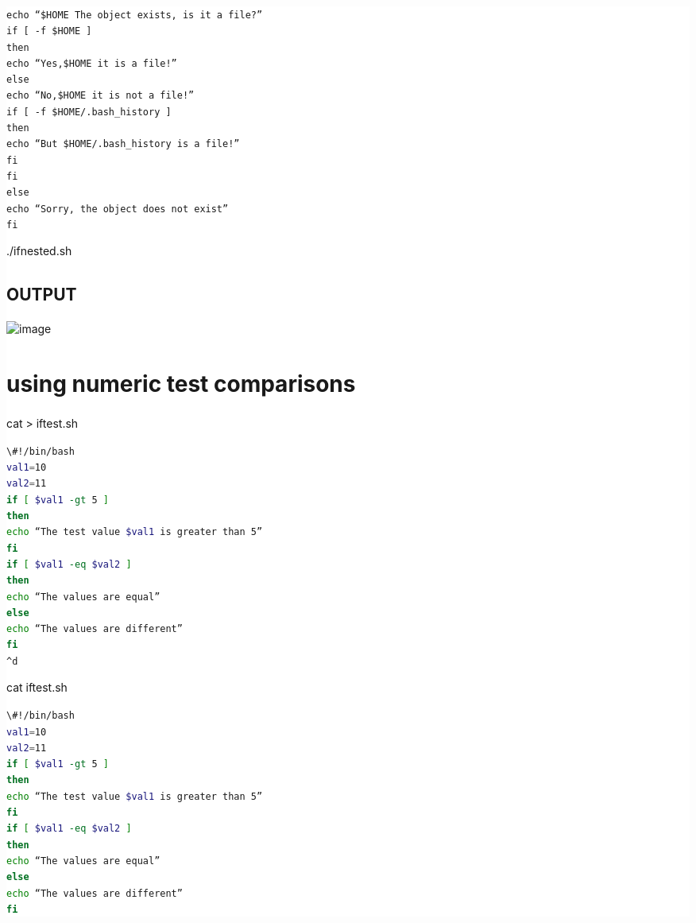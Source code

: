 ```
echo “$HOME The object exists, is it a file?”
if [ -f $HOME ]
then
echo “Yes,$HOME it is a file!”
else
echo “No,$HOME it is not a file!”
if [ -f $HOME/.bash_history ]
then
echo “But $HOME/.bash_history is a file!”
fi
fi
else
echo “Sorry, the object does not exist”
fi
```

./ifnested.sh 
## OUTPUT
<img width="603" height="188" alt="image" src="https://github.com/user-attachments/assets/2d87e889-d0b1-44cf-985d-4277e9934c5d" />



# using numeric test comparisons
cat > iftest.sh 
```bash
\#!/bin/bash
val1=10
val2=11
if [ $val1 -gt 5 ]
then
echo “The test value $val1 is greater than 5”
fi
if [ $val1 -eq $val2 ]
then
echo “The values are equal”
else
echo “The values are different”
fi
^d
```


cat iftest.sh 
```bash
\#!/bin/bash
val1=10
val2=11
if [ $val1 -gt 5 ]
then
echo “The test value $val1 is greater than 5”
fi
if [ $val1 -eq $val2 ]
then
echo “The values are equal”
else
echo “The values are different”
fi
```
